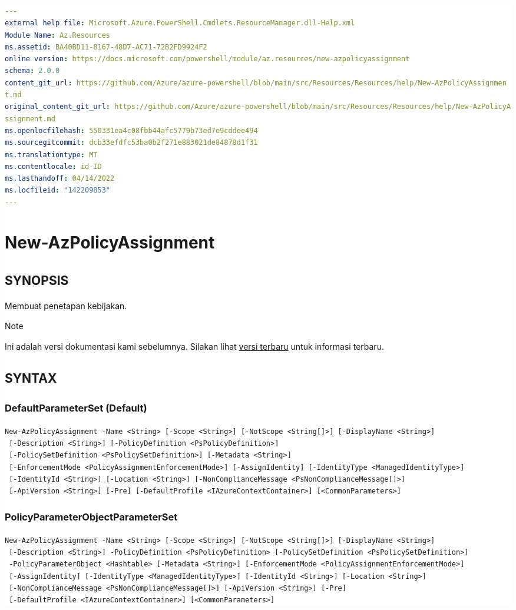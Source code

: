 ```yaml
---
external help file: Microsoft.Azure.PowerShell.Cmdlets.ResourceManager.dll-Help.xml
Module Name: Az.Resources
ms.assetid: BA40BD11-8167-48D7-AC71-72B2FD9924F2
online version: https://docs.microsoft.com/powershell/module/az.resources/new-azpolicyassignment
schema: 2.0.0
content_git_url: https://github.com/Azure/azure-powershell/blob/main/src/Resources/Resources/help/New-AzPolicyAssignment.md
original_content_git_url: https://github.com/Azure/azure-powershell/blob/main/src/Resources/Resources/help/New-AzPolicyAssignment.md
ms.openlocfilehash: 550331ea4c08fbb44afc5779b73ed7e9cddee494
ms.sourcegitcommit: dcb33efdfc53ba0b2f271e883021de84878d1f31
ms.translationtype: MT
ms.contentlocale: id-ID
ms.lasthandoff: 04/14/2022
ms.locfileid: "142209853"
---
```

# New-AzPolicyAssignment

## SYNOPSIS
Membuat penetapan kebijakan.

> [!NOTE]
>Ini adalah versi dokumentasi kami sebelumnya. Silakan lihat [versi terbaru](/powershell/module/az.resources/new-azpolicyassignment) untuk informasi terbaru.

## SYNTAX

### DefaultParameterSet (Default)
```
New-AzPolicyAssignment -Name <String> [-Scope <String>] [-NotScope <String[]>] [-DisplayName <String>]
 [-Description <String>] [-PolicyDefinition <PsPolicyDefinition>]
 [-PolicySetDefinition <PsPolicySetDefinition>] [-Metadata <String>]
 [-EnforcementMode <PolicyAssignmentEnforcementMode>] [-AssignIdentity] [-IdentityType <ManagedIdentityType>]
 [-IdentityId <String>] [-Location <String>] [-NonComplianceMessage <PsNonComplianceMessage[]>]
 [-ApiVersion <String>] [-Pre] [-DefaultProfile <IAzureContextContainer>] [<CommonParameters>]
```

### PolicyParameterObjectParameterSet
```
New-AzPolicyAssignment -Name <String> [-Scope <String>] [-NotScope <String[]>] [-DisplayName <String>]
 [-Description <String>] -PolicyDefinition <PsPolicyDefinition> [-PolicySetDefinition <PsPolicySetDefinition>]
 -PolicyParameterObject <Hashtable> [-Metadata <String>] [-EnforcementMode <PolicyAssignmentEnforcementMode>]
 [-AssignIdentity] [-IdentityType <ManagedIdentityType>] [-IdentityId <String>] [-Location <String>]
 [-NonComplianceMessage <PsNonComplianceMessage[]>] [-ApiVersion <String>] [-Pre]
 [-DefaultProfile <IAzureContextContainer>] [<CommonParameters>]
```
